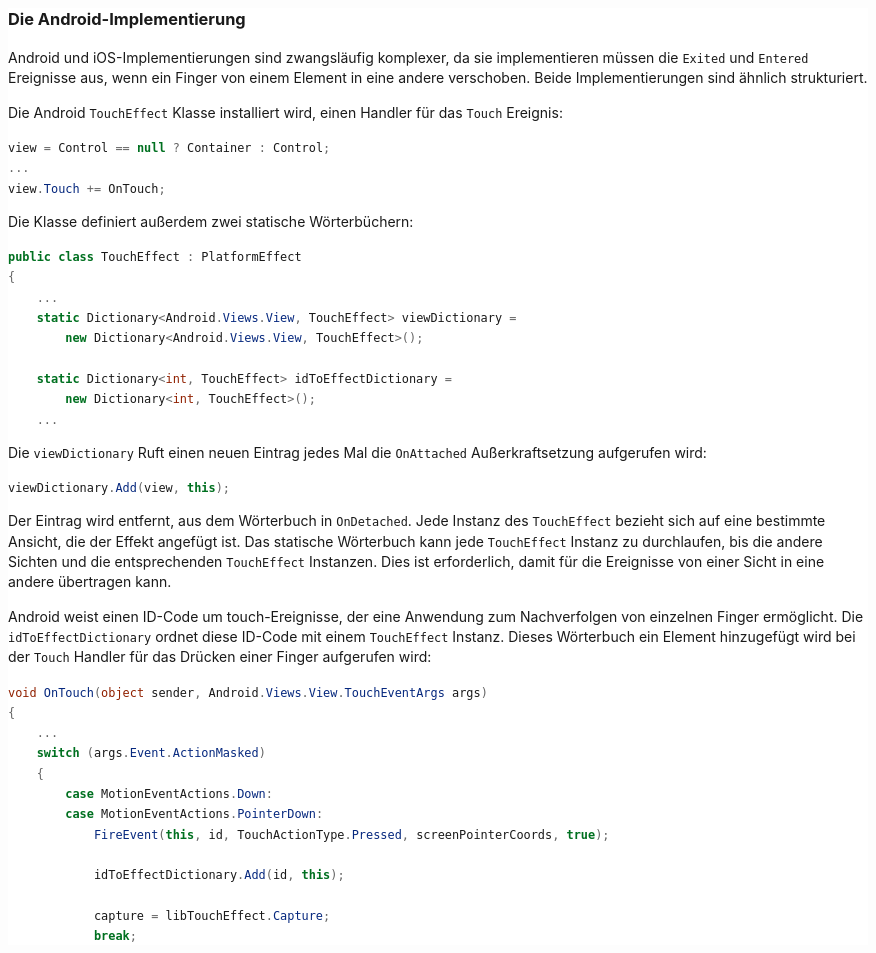 ### <a name="the-android-implementation"></a>Die Android-Implementierung

Android und iOS-Implementierungen sind zwangsläufig komplexer, da sie implementieren müssen die `Exited` und `Entered` Ereignisse aus, wenn ein Finger von einem Element in eine andere verschoben. Beide Implementierungen sind ähnlich strukturiert.

Die Android `TouchEffect` Klasse installiert wird, einen Handler für das `Touch` Ereignis:

```csharp
view = Control == null ? Container : Control;
...
view.Touch += OnTouch;
```

Die Klasse definiert außerdem zwei statische Wörterbüchern:

```csharp
public class TouchEffect : PlatformEffect
{
    ...
    static Dictionary<Android.Views.View, TouchEffect> viewDictionary =
        new Dictionary<Android.Views.View, TouchEffect>();

    static Dictionary<int, TouchEffect> idToEffectDictionary =
        new Dictionary<int, TouchEffect>();
    ...
```

Die `viewDictionary` Ruft einen neuen Eintrag jedes Mal die `OnAttached` Außerkraftsetzung aufgerufen wird:

```csharp
viewDictionary.Add(view, this);
```

Der Eintrag wird entfernt, aus dem Wörterbuch in `OnDetached`. Jede Instanz des `TouchEffect` bezieht sich auf eine bestimmte Ansicht, die der Effekt angefügt ist. Das statische Wörterbuch kann jede `TouchEffect` Instanz zu durchlaufen, bis die andere Sichten und die entsprechenden `TouchEffect` Instanzen. Dies ist erforderlich, damit für die Ereignisse von einer Sicht in eine andere übertragen kann.

Android weist einen ID-Code um touch-Ereignisse, der eine Anwendung zum Nachverfolgen von einzelnen Finger ermöglicht. Die `idToEffectDictionary` ordnet diese ID-Code mit einem `TouchEffect` Instanz. Dieses Wörterbuch ein Element hinzugefügt wird bei der `Touch` Handler für das Drücken einer Finger aufgerufen wird:

```csharp
void OnTouch(object sender, Android.Views.View.TouchEventArgs args)
{
    ...
    switch (args.Event.ActionMasked)
    {
        case MotionEventActions.Down:
        case MotionEventActions.PointerDown:
            FireEvent(this, id, TouchActionType.Pressed, screenPointerCoords, true);

            idToEffectDictionary.Add(id, this);

            capture = libTouchEffect.Capture;
            break;

```
